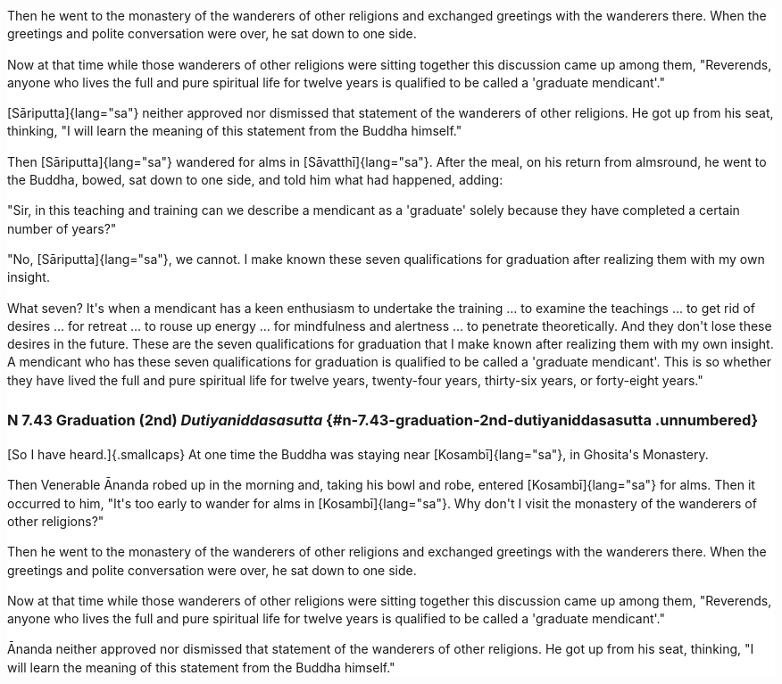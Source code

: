 Then he went to the monastery of the wanderers of other religions and
exchanged greetings with the wanderers there. When the greetings and
polite conversation were over, he sat down to one side.

Now at that time while those wanderers of other religions were sitting
together this discussion came up among them, "Reverends, anyone who
lives the full and pure spiritual life for twelve years is qualified to
be called a 'graduate mendicant'."

[Sāriputta]{lang="sa"} neither approved nor dismissed that statement of
the wanderers of other religions. He got up from his seat, thinking, "I
will learn the meaning of this statement from the Buddha himself."

Then [Sāriputta]{lang="sa"} wandered for alms in [Sāvatthī]{lang="sa"}.
After the meal, on his return from almsround, he went to the Buddha,
bowed, sat down to one side, and told him what had happened, adding:

"Sir, in this teaching and training can we describe a mendicant as a
'graduate' solely because they have completed a certain number of
years?"

"No, [Sāriputta]{lang="sa"}, we cannot. I make known these seven
qualifications for graduation after realizing them with my own insight.

What seven? It's when a mendicant has a keen enthusiasm to undertake the
training ... to examine the teachings ... to get rid of desires ... for
retreat ... to rouse up energy ... for mindfulness and alertness ... to
penetrate theoretically. And they don't lose these desires in the
future. These are the seven qualifications for graduation that I make
known after realizing them with my own insight. A mendicant who has
these seven qualifications for graduation is qualified to be called a
'graduate mendicant'. This is so whether they have lived the full and
pure spiritual life for twelve years, twenty-four years, thirty-six
years, or forty-eight years."

### N 7.43 Graduation (2nd)  *Dutiyaniddasasutta* {#n-7.43-graduation-2nd-dutiyaniddasasutta .unnumbered}

[So I have heard.]{.smallcaps} At one time the Buddha was staying near
[Kosambī]{lang="sa"}, in Ghosita's Monastery.

Then Venerable Ānanda robed up in the morning and, taking his bowl and
robe, entered [Kosambī]{lang="sa"} for alms. Then it occurred to him,
"It's too early to wander for alms in [Kosambī]{lang="sa"}. Why don't I
visit the monastery of the wanderers of other religions?"

Then he went to the monastery of the wanderers of other religions and
exchanged greetings with the wanderers there. When the greetings and
polite conversation were over, he sat down to one side.

Now at that time while those wanderers of other religions were sitting
together this discussion came up among them, "Reverends, anyone who
lives the full and pure spiritual life for twelve years is qualified to
be called a 'graduate mendicant'."

Ānanda neither approved nor dismissed that statement of the wanderers of
other religions. He got up from his seat, thinking, "I will learn the
meaning of this statement from the Buddha himself."
